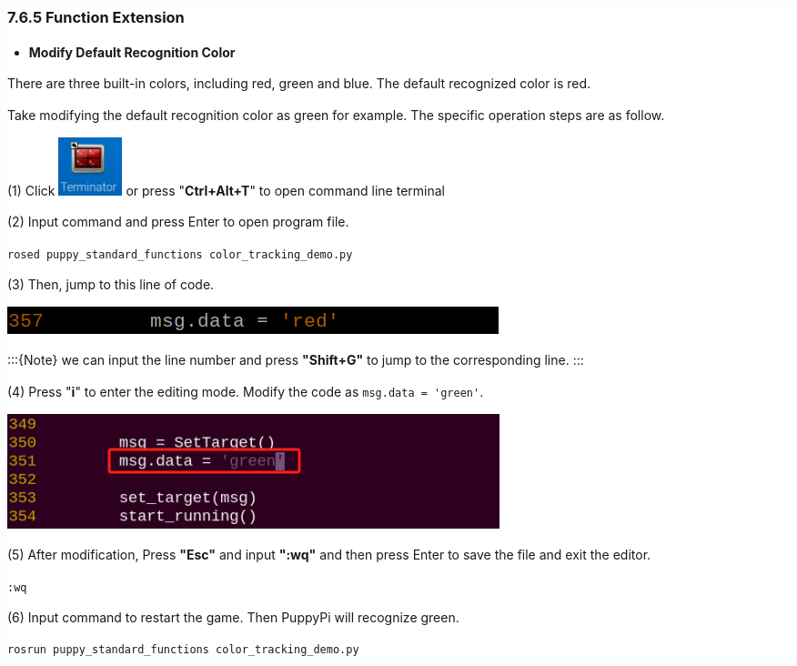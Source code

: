 <p id="anchor_7_6_5"></p>

### 7.6.5 Function Extension

* **Modify Default Recognition Color**

There are three built-in colors, including red, green and blue. The default recognized color is red.

Take modifying the default recognition color as green for example. The specific operation steps are as follow.

(1)  Click <img src="../_static/media/chapter_12/section_4/media/image3.png" style="width:70px" /> or press "**Ctrl+Alt+T**" to open command line terminal

(2)  Input command and press Enter to open program file.

```bash
rosed puppy_standard_functions color_tracking_demo.py
```

(3) Then, jump to this line of code.

<img src="../_static/media/chapter_7/section_6/image12.png" class="common_img" />

:::{Note}
we can input the line number and press **"Shift+G"** to jump to the corresponding line.
:::

(4) Press "**i**" to enter the editing mode. Modify the code as `msg.data = 'green'`.

<img class="common_img" src="../_static/media/chapter_7/section_6/image13.png"  />

(5) After modification, Press **"Esc"** and input **":wq"** and then press Enter to save the file and exit the editor.

```bash
:wq
```

(6) Input command to restart the game. Then PuppyPi will recognize green.

```bash
rosrun puppy_standard_functions color_tracking_demo.py
```

